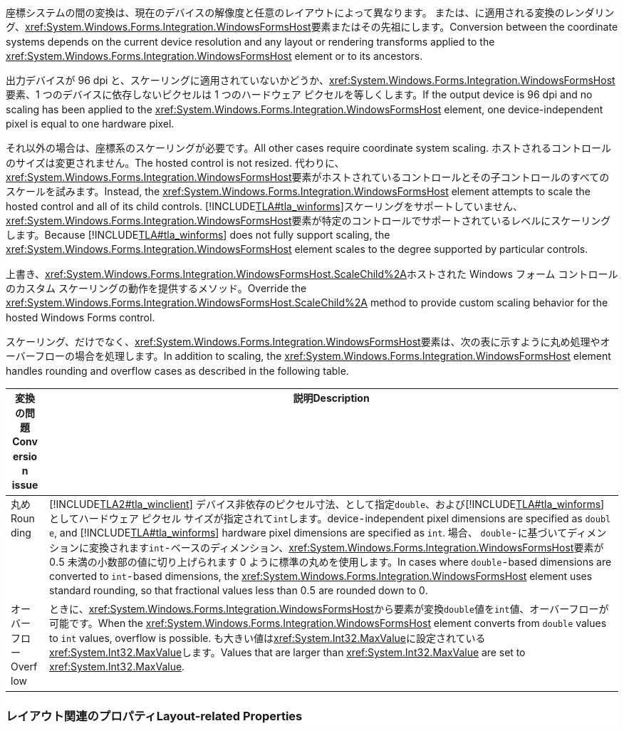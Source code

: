  <span data-ttu-id="21e7d-153">座標システムの間の変換は、現在のデバイスの解像度と任意のレイアウトによって異なります。 または、に適用される変換のレンダリング、<xref:System.Windows.Forms.Integration.WindowsFormsHost>要素またはその先祖にします。</span><span class="sxs-lookup"><span data-stu-id="21e7d-153">Conversion between the coordinate systems depends on the current device resolution and any layout or rendering transforms applied to the <xref:System.Windows.Forms.Integration.WindowsFormsHost> element or to its ancestors.</span></span>  
  
 <span data-ttu-id="21e7d-154">出力デバイスが 96 dpi と、スケーリングに適用されていないかどうか、<xref:System.Windows.Forms.Integration.WindowsFormsHost>要素、1 つのデバイスに依存しないピクセルは 1 つのハードウェア ピクセルを等しくします。</span><span class="sxs-lookup"><span data-stu-id="21e7d-154">If the output device is 96 dpi and no scaling has been applied to the <xref:System.Windows.Forms.Integration.WindowsFormsHost> element, one device-independent pixel is equal to one hardware pixel.</span></span>  
  
 <span data-ttu-id="21e7d-155">それ以外の場合は、座標系のスケーリングが必要です。</span><span class="sxs-lookup"><span data-stu-id="21e7d-155">All other cases require coordinate system scaling.</span></span> <span data-ttu-id="21e7d-156">ホストされるコントロールのサイズは変更されません。</span><span class="sxs-lookup"><span data-stu-id="21e7d-156">The hosted control is not resized.</span></span> <span data-ttu-id="21e7d-157">代わりに、<xref:System.Windows.Forms.Integration.WindowsFormsHost>要素がホストされているコントロールとその子コントロールのすべてのスケールを試みます。</span><span class="sxs-lookup"><span data-stu-id="21e7d-157">Instead, the <xref:System.Windows.Forms.Integration.WindowsFormsHost> element attempts to scale the hosted control and all of its child controls.</span></span> <span data-ttu-id="21e7d-158">[!INCLUDE[TLA#tla_winforms](../../../../includes/tlasharptla-winforms-md.md)]スケーリングをサポートしていません、<xref:System.Windows.Forms.Integration.WindowsFormsHost>要素が特定のコントロールでサポートされているレベルにスケーリングします。</span><span class="sxs-lookup"><span data-stu-id="21e7d-158">Because [!INCLUDE[TLA#tla_winforms](../../../../includes/tlasharptla-winforms-md.md)] does not fully support scaling, the <xref:System.Windows.Forms.Integration.WindowsFormsHost> element scales to the degree supported by particular controls.</span></span>  
  
 <span data-ttu-id="21e7d-159">上書き、<xref:System.Windows.Forms.Integration.WindowsFormsHost.ScaleChild%2A>ホストされた Windows フォーム コントロールのカスタム スケーリングの動作を提供するメソッド。</span><span class="sxs-lookup"><span data-stu-id="21e7d-159">Override the <xref:System.Windows.Forms.Integration.WindowsFormsHost.ScaleChild%2A> method to provide custom scaling behavior for the hosted Windows Forms control.</span></span>  
  
 <span data-ttu-id="21e7d-160">スケーリング、だけでなく、<xref:System.Windows.Forms.Integration.WindowsFormsHost>要素は、次の表に示すように丸め処理やオーバーフローの場合を処理します。</span><span class="sxs-lookup"><span data-stu-id="21e7d-160">In addition to scaling, the <xref:System.Windows.Forms.Integration.WindowsFormsHost> element handles rounding and overflow cases as described in the following table.</span></span>  
  
|<span data-ttu-id="21e7d-161">変換の問題</span><span class="sxs-lookup"><span data-stu-id="21e7d-161">Conversion issue</span></span>|<span data-ttu-id="21e7d-162">説明</span><span class="sxs-lookup"><span data-stu-id="21e7d-162">Description</span></span>|  
|----------------------|-----------------|  
|<span data-ttu-id="21e7d-163">丸め</span><span class="sxs-lookup"><span data-stu-id="21e7d-163">Rounding</span></span>|[!INCLUDE[TLA2#tla_winclient](../../../../includes/tla2sharptla-winclient-md.md)] <span data-ttu-id="21e7d-164">デバイス非依存のピクセル寸法、として指定`double`、および[!INCLUDE[TLA#tla_winforms](../../../../includes/tlasharptla-winforms-md.md)]としてハードウェア ピクセル サイズが指定されて`int`します。</span><span class="sxs-lookup"><span data-stu-id="21e7d-164">device-independent pixel dimensions are specified as `double`, and [!INCLUDE[TLA#tla_winforms](../../../../includes/tlasharptla-winforms-md.md)] hardware pixel dimensions are specified as `int`.</span></span> <span data-ttu-id="21e7d-165">場合、 `double`-に基づいてディメンションに変換されます`int`-ベースのディメンション、<xref:System.Windows.Forms.Integration.WindowsFormsHost>要素が 0.5 未満の小数部の値に切り上げられます 0 ように標準の丸めを使用します。</span><span class="sxs-lookup"><span data-stu-id="21e7d-165">In cases where `double`-based dimensions are converted to `int`-based dimensions, the <xref:System.Windows.Forms.Integration.WindowsFormsHost> element uses standard rounding, so that fractional values less than 0.5 are rounded down to 0.</span></span>|  
|<span data-ttu-id="21e7d-166">オーバーフロー</span><span class="sxs-lookup"><span data-stu-id="21e7d-166">Overflow</span></span>|<span data-ttu-id="21e7d-167">ときに、<xref:System.Windows.Forms.Integration.WindowsFormsHost>から要素が変換`double`値を`int`値、オーバーフローが可能です。</span><span class="sxs-lookup"><span data-stu-id="21e7d-167">When the <xref:System.Windows.Forms.Integration.WindowsFormsHost> element converts from `double` values to `int` values, overflow is possible.</span></span> <span data-ttu-id="21e7d-168">も大きい値は<xref:System.Int32.MaxValue>に設定されている<xref:System.Int32.MaxValue>します。</span><span class="sxs-lookup"><span data-stu-id="21e7d-168">Values that are larger than <xref:System.Int32.MaxValue> are set to <xref:System.Int32.MaxValue>.</span></span>|  
  
### <a name="layout-related-properties"></a><span data-ttu-id="21e7d-169">レイアウト関連のプロパティ</span><span class="sxs-lookup"><span data-stu-id="21e7d-169">Layout-related Properties</span></span>  